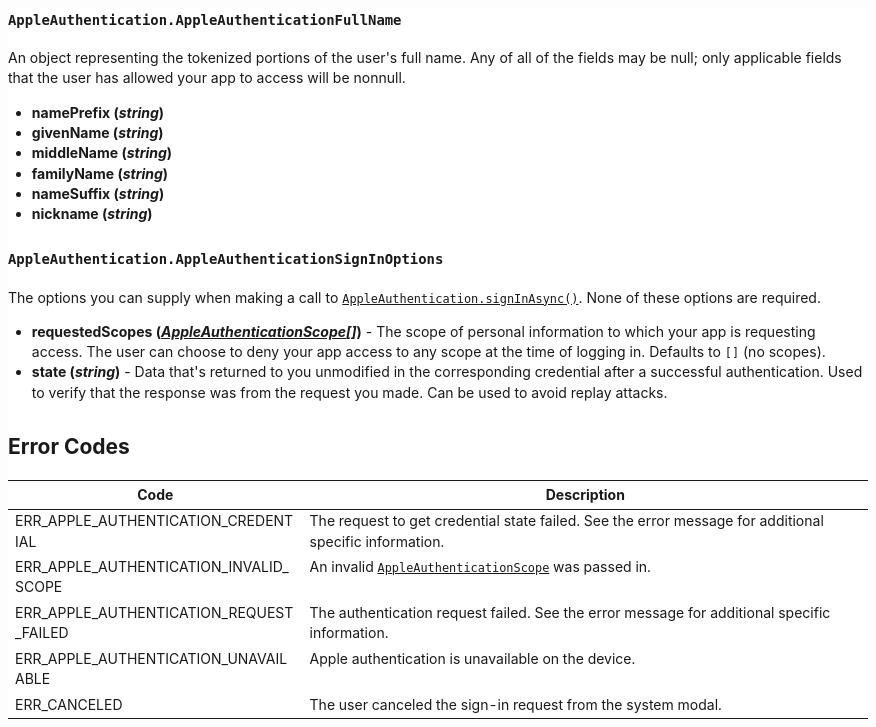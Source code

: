 ### `AppleAuthentication.AppleAuthenticationFullName`

An object representing the tokenized portions of the user's full name. Any of all of the fields may be null; only applicable fields that the user has allowed your app to access will be nonnull.

- **namePrefix (_string_)**
- **givenName (_string_)**
- **middleName (_string_)**
- **familyName (_string_)**
- **nameSuffix (_string_)**
- **nickname (_string_)**

### `AppleAuthentication.AppleAuthenticationSignInOptions`

The options you can supply when making a call to [`AppleAuthentication.signInAsync()`](#appleauthenticationsigninasyncoptions). None of these options are required.

- **requestedScopes (_[AppleAuthenticationScope](#appleauthenticationappleauthenticationscope)[]_)** - The scope of personal information to which your app is requesting access. The user can choose to deny your app access to any scope at the time of logging in. Defaults to `[]` (no scopes).
- **state (_string_)** - Data that's returned to you unmodified in the corresponding credential after a successful authentication. Used to verify that the response was from the request you made. Can be used to avoid replay attacks.

## Error Codes

| Code                                    | Description                                                                                            |
| --------------------------------------- | ------------------------------------------------------------------------------------------------------ |
| ERR_APPLE_AUTHENTICATION_CREDENTIAL     | The request to get credential state failed. See the error message for additional specific information. |
| ERR_APPLE_AUTHENTICATION_INVALID_SCOPE  | An invalid [`AppleAuthenticationScope`](#appleauthenticationappleauthenticationscope) was passed in.   |
| ERR_APPLE_AUTHENTICATION_REQUEST_FAILED | The authentication request failed. See the error message for additional specific information.          |
| ERR_APPLE_AUTHENTICATION_UNAVAILABLE    | Apple authentication is unavailable on the device.                                                     |
| ERR_CANCELED                            | The user canceled the sign-in request from the system modal.                                           |
